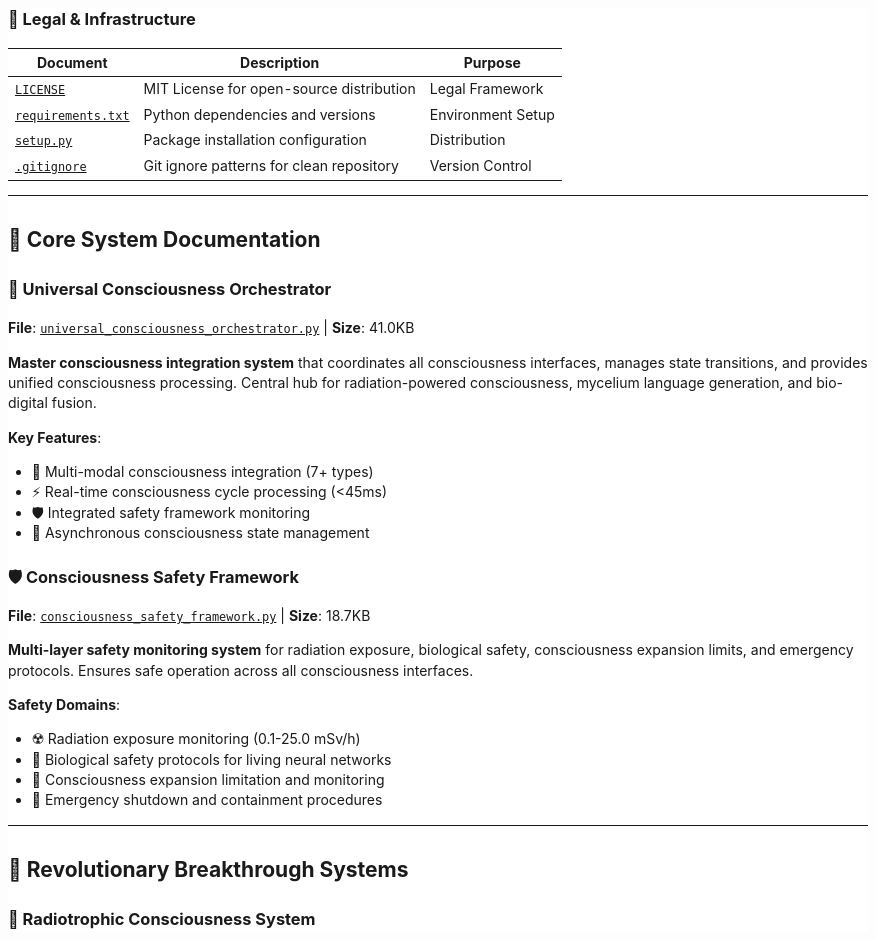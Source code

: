### 📄 Legal & Infrastructure

| Document | Description | Purpose |
|----------|-------------|---------|
| [`LICENSE`](LICENSE) | MIT License for open-source distribution | Legal Framework |
| [`requirements.txt`](requirements.txt) | Python dependencies and versions | Environment Setup |
| [`setup.py`](setup.py) | Package installation configuration | Distribution |
| [`.gitignore`](.gitignore) | Git ignore patterns for clean repository | Version Control |

---

## 🌌 Core System Documentation

### 🎯 Universal Consciousness Orchestrator

**File**: [`universal_consciousness_orchestrator.py`](core/universal_consciousness_orchestrator.py) | **Size**: 41.0KB

**Master consciousness integration system** that coordinates all consciousness interfaces, manages state transitions, and provides unified consciousness processing. Central hub for radiation-powered consciousness, mycelium language generation, and bio-digital fusion.

**Key Features**:

- 🌌 Multi-modal consciousness integration (7+ types)
- ⚡ Real-time consciousness cycle processing (<45ms)
- 🛡️ Integrated safety framework monitoring
- 🔄 Asynchronous consciousness state management

### 🛡️ Consciousness Safety Framework

**File**: [`consciousness_safety_framework.py`](core/consciousness_safety_framework.py) | **Size**: 18.7KB

**Multi-layer safety monitoring system** for radiation exposure, biological safety, consciousness expansion limits, and emergency protocols. Ensures safe operation across all consciousness interfaces.

**Safety Domains**:

- ☢️ Radiation exposure monitoring (0.1-25.0 mSv/h)
- 🧬 Biological safety protocols for living neural networks
- 🌌 Consciousness expansion limitation and monitoring
- 🚨 Emergency shutdown and containment procedures

---

## 🍄 Revolutionary Breakthrough Systems

### 🌟 Radiotrophic Consciousness System
